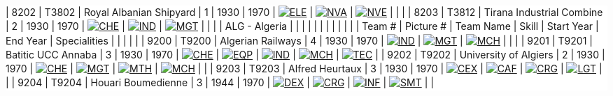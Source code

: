 | 8202                  | T3802      | Royal Albanian Shipyard                                    | 1     | 1930       | 1970     | [![ELE](/images/d/dd/Electronics.png)](/wiki/File:Electronics.png "ELE")                         | [![NVA](/images/e/ea/Naval_artillery.png)](/wiki/File:Naval_artillery.png "NVA")                 | [![NVE](/images/0/09/Naval_engineering.png)](/wiki/File:Naval_engineering.png "NVE")             |                                                                                                  |                                                                                            |
| 8203                  | T3812      | Tirana Industrial Combine                                  | 2     | 1930       | 1970     | [![CHE](/images/1/19/Chemistry.png)](/wiki/File:Chemistry.png "CHE")                             | [![IND](/images/7/79/Industrial_engineering.png)](/wiki/File:Industrial_engineering.png "IND")   | [![MGT](/images/c/c7/Management.png)](/wiki/File:Management.png "MGT")                           |                                                                                                  |                                                                                            |
| ALG - Algeria         |            |                                                            |       |            |          |                                                                                                  |                                                                                                  |                                                                                                  |                                                                                                  |                                                                                            |
| Team \#               | Picture \# | Team Name                                                  | Skill | Start Year | End Year | Specialities                                                                                     |                                                                                                  |                                                                                                  |                                                                                                  |                                                                                            |
| 9200                  | T9200      | Algerian Railways                                          | 4     | 1930       | 1970     | [![IND](/images/7/79/Industrial_engineering.png)](/wiki/File:Industrial_engineering.png "IND")   | [![MGT](/images/c/c7/Management.png)](/wiki/File:Management.png "MGT")                           | [![MCH](/images/a/a1/Mechanics.png)](/wiki/File:Mechanics.png "MCH")                             |                                                                                                  |                                                                                            |
| 9201                  | T9201      | Batitic UCC Annaba                                         | 3     | 1930       | 1970     | [![CHE](/images/1/19/Chemistry.png)](/wiki/File:Chemistry.png "CHE")                             | [![EQP](/images/2/20/General_equipment.png)](/wiki/File:General_equipment.png "EQP")             | [![IND](/images/7/79/Industrial_engineering.png)](/wiki/File:Industrial_engineering.png "IND")   | [![MCH](/images/a/a1/Mechanics.png)](/wiki/File:Mechanics.png "MCH")                             | [![TEC](/images/9/9d/Technical_efficiency.png)](/wiki/File:Technical_efficiency.png "TEC") |
| 9202                  | T9202      | University of Algiers                                      | 2     | 1930       | 1970     | [![CHE](/images/1/19/Chemistry.png)](/wiki/File:Chemistry.png "CHE")                             | [![MGT](/images/c/c7/Management.png)](/wiki/File:Management.png "MGT")                           | [![MTH](/images/7/79/Mathematics.png)](/wiki/File:Mathematics.png "MTH")                         | [![MCH](/images/a/a1/Mechanics.png)](/wiki/File:Mechanics.png "MCH")                             |                                                                                            |
| 9203                  | T9203      | Alfred Heurtaux                                            | 3     | 1930       | 1970     | [![CEX](/images/b/bc/Centralized_execution.png)](/wiki/File:Centralized_execution.png "CEX")     | [![CAF](/images/f/f8/Combined_arms_focus.png)](/wiki/File:Combined_arms_focus.png "CAF")         | [![CRG](/images/3/38/Individual_courage.png)](/wiki/File:Individual_courage.png "CRG")           | [![LGT](/images/1/1d/Large_unit_tactics.png)](/wiki/File:Large_unit_tactics.png "LGT")           |                                                                                            |
| 9204                  | T9204      | Houari Boumedienne                                         | 3     | 1944       | 1970     | [![DEX](/images/0/0d/Decentralized_execution.png)](/wiki/File:Decentralized_execution.png "DEX") | [![CRG](/images/3/38/Individual_courage.png)](/wiki/File:Individual_courage.png "CRG")           | [![INF](/images/b/be/Infantry_focus.png)](/wiki/File:Infantry_focus.png "INF")                   | [![SMT](/images/2/2f/Small_unit_tactics.png)](/wiki/File:Small_unit_tactics.png "SMT")           |                                                                                            |